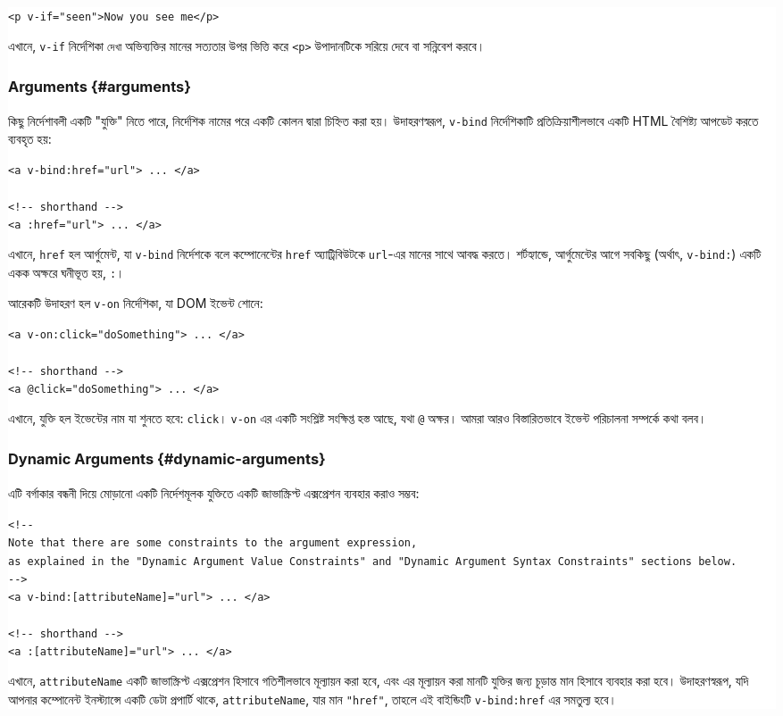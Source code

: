 ```vue-html
<p v-if="seen">Now you see me</p>
```

এখানে, `v-if` নির্দেশিকা `দেখা` অভিব্যক্তির মানের সত্যতার উপর ভিত্তি করে `<p>` উপাদানটিকে সরিয়ে দেবে বা সন্নিবেশ করবে।

### Arguments {#arguments}

কিছু নির্দেশাবলী একটি "যুক্তি" নিতে পারে, নির্দেশিক নামের পরে একটি কোলন দ্বারা চিহ্নিত করা হয়। উদাহরণস্বরূপ, `v-bind` নির্দেশিকাটি প্রতিক্রিয়াশীলভাবে একটি HTML বৈশিষ্ট্য আপডেট করতে ব্যবহৃত হয়:

```vue-html
<a v-bind:href="url"> ... </a>

<!-- shorthand -->
<a :href="url"> ... </a>
```

এখানে, `href` হল আর্গুমেন্ট, যা `v-bind` নির্দেশকে বলে কম্পোনেন্টের `href` অ্যাট্রিবিউটকে `url`-এর মানের সাথে আবদ্ধ করতে। শর্টহ্যান্ডে, আর্গুমেন্টের আগে সবকিছু (অর্থাৎ, `v-bind:`) একটি একক অক্ষরে ঘনীভূত হয়, `:`।

আরেকটি উদাহরণ হল `v-on` নির্দেশিকা, যা DOM ইভেন্ট শোনে:

```vue-html
<a v-on:click="doSomething"> ... </a>

<!-- shorthand -->
<a @click="doSomething"> ... </a>
```

এখানে, যুক্তি হল ইভেন্টের নাম যা শুনতে হবে: `click`। `v-on` এর একটি সংশ্লিষ্ট সংক্ষিপ্ত হস্ত আছে, যথা `@` অক্ষর। আমরা আরও বিস্তারিতভাবে ইভেন্ট পরিচালনা সম্পর্কে কথা বলব।

### Dynamic Arguments {#dynamic-arguments}

এটি বর্গাকার বন্ধনী দিয়ে মোড়ানো একটি নির্দেশমূলক যুক্তিতে একটি জাভাস্ক্রিপ্ট এক্সপ্রেশন ব্যবহার করাও সম্ভব:

```vue-html
<!--
Note that there are some constraints to the argument expression,
as explained in the "Dynamic Argument Value Constraints" and "Dynamic Argument Syntax Constraints" sections below.
-->
<a v-bind:[attributeName]="url"> ... </a>

<!-- shorthand -->
<a :[attributeName]="url"> ... </a>
```

এখানে, `attributeName` একটি জাভাস্ক্রিপ্ট এক্সপ্রেশন হিসাবে গতিশীলভাবে মূল্যায়ন করা হবে, এবং এর মূল্যায়ন করা মানটি যুক্তির জন্য চূড়ান্ত মান হিসাবে ব্যবহার করা হবে। উদাহরণস্বরূপ, যদি আপনার কম্পোনেন্ট ইনস্ট্যান্সে একটি ডেটা প্রপার্টি থাকে, `attributeName`, যার মান `"href"`, তাহলে এই বাইন্ডিংটি `v-bind:href` এর সমতুল্য হবে।
